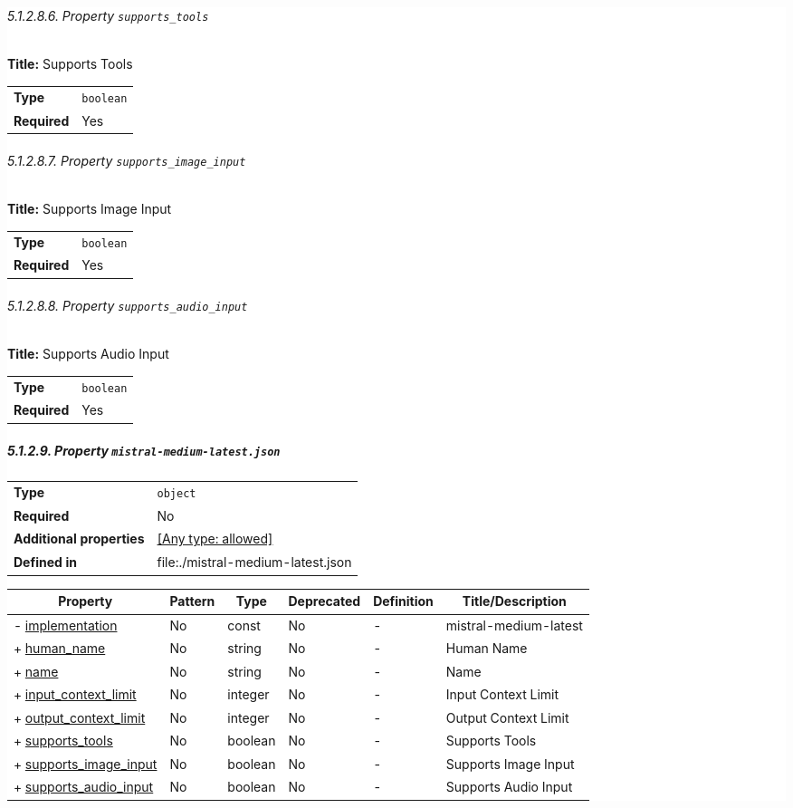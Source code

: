 ###### <a name="llm_unit_anyOf_i0_model_anyOf_i7_supports_tools"></a>5.1.2.8.6. Property `supports_tools`

**Title:** Supports Tools

|              |           |
| ------------ | --------- |
| **Type**     | `boolean` |
| **Required** | Yes       |

###### <a name="llm_unit_anyOf_i0_model_anyOf_i7_supports_image_input"></a>5.1.2.8.7. Property `supports_image_input`

**Title:** Supports Image Input

|              |           |
| ------------ | --------- |
| **Type**     | `boolean` |
| **Required** | Yes       |

###### <a name="llm_unit_anyOf_i0_model_anyOf_i7_supports_audio_input"></a>5.1.2.8.8. Property `supports_audio_input`

**Title:** Supports Audio Input

|              |           |
| ------------ | --------- |
| **Type**     | `boolean` |
| **Required** | Yes       |

##### <a name="llm_unit_anyOf_i0_model_anyOf_i8"></a>5.1.2.9. Property `mistral-medium-latest.json`

|                           |                                                                           |
| ------------------------- | ------------------------------------------------------------------------- |
| **Type**                  | `object`                                                                  |
| **Required**              | No                                                                        |
| **Additional properties** | [[Any type: allowed]](# "Additional Properties of any type are allowed.") |
| **Defined in**            | file:./mistral-medium-latest.json                                         |

| Property                                                                          | Pattern | Type    | Deprecated | Definition | Title/Description     |
| --------------------------------------------------------------------------------- | ------- | ------- | ---------- | ---------- | --------------------- |
| - [implementation](#llm_unit_anyOf_i0_model_anyOf_i8_implementation )             | No      | const   | No         | -          | mistral-medium-latest |
| + [human_name](#llm_unit_anyOf_i0_model_anyOf_i8_human_name )                     | No      | string  | No         | -          | Human Name            |
| + [name](#llm_unit_anyOf_i0_model_anyOf_i8_name )                                 | No      | string  | No         | -          | Name                  |
| + [input_context_limit](#llm_unit_anyOf_i0_model_anyOf_i8_input_context_limit )   | No      | integer | No         | -          | Input Context Limit   |
| + [output_context_limit](#llm_unit_anyOf_i0_model_anyOf_i8_output_context_limit ) | No      | integer | No         | -          | Output Context Limit  |
| + [supports_tools](#llm_unit_anyOf_i0_model_anyOf_i8_supports_tools )             | No      | boolean | No         | -          | Supports Tools        |
| + [supports_image_input](#llm_unit_anyOf_i0_model_anyOf_i8_supports_image_input ) | No      | boolean | No         | -          | Supports Image Input  |
| + [supports_audio_input](#llm_unit_anyOf_i0_model_anyOf_i8_supports_audio_input ) | No      | boolean | No         | -          | Supports Audio Input  |
